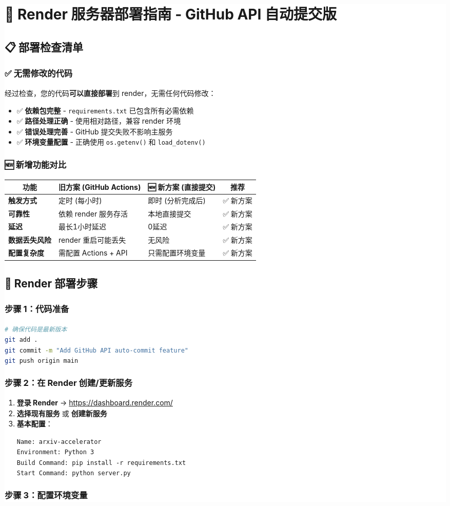 # 🚀 Render 服务器部署指南 - GitHub API 自动提交版

## 📋 部署检查清单

### ✅ 无需修改的代码
经过检查，您的代码**可以直接部署**到 render，无需任何代码修改：

- ✅ **依赖包完整** - `requirements.txt` 已包含所有必需依赖
- ✅ **路径处理正确** - 使用相对路径，兼容 render 环境
- ✅ **错误处理完善** - GitHub 提交失败不影响主服务
- ✅ **环境变量配置** - 正确使用 `os.getenv()` 和 `load_dotenv()`

### 🆕 新增功能对比

| 功能 | 旧方案 (GitHub Actions) | 🆕 新方案 (直接提交) | 推荐 |
|------|----------------------|-------------------|------|
| **触发方式** | 定时 (每小时) | 即时 (分析完成后) | ✅ 新方案 |
| **可靠性** | 依赖 render 服务存活 | 本地直接提交 | ✅ 新方案 |
| **延迟** | 最长1小时延迟 | 0延迟 | ✅ 新方案 |
| **数据丢失风险** | render 重启可能丢失 | 无风险 | ✅ 新方案 |
| **配置复杂度** | 需配置 Actions + API | 只需配置环境变量 | ✅ 新方案 |

## 🔧 Render 部署步骤

### 步骤 1：代码准备
```bash
# 确保代码是最新版本
git add .
git commit -m "Add GitHub API auto-commit feature"
git push origin main
```

### 步骤 2：在 Render 创建/更新服务

1. **登录 Render** → https://dashboard.render.com/
2. **选择现有服务** 或 **创建新服务**
3. **基本配置**：
   ```
   Name: arxiv-accelerator
   Environment: Python 3
   Build Command: pip install -r requirements.txt
   Start Command: python server.py
   ```

### 步骤 3：配置环境变量
